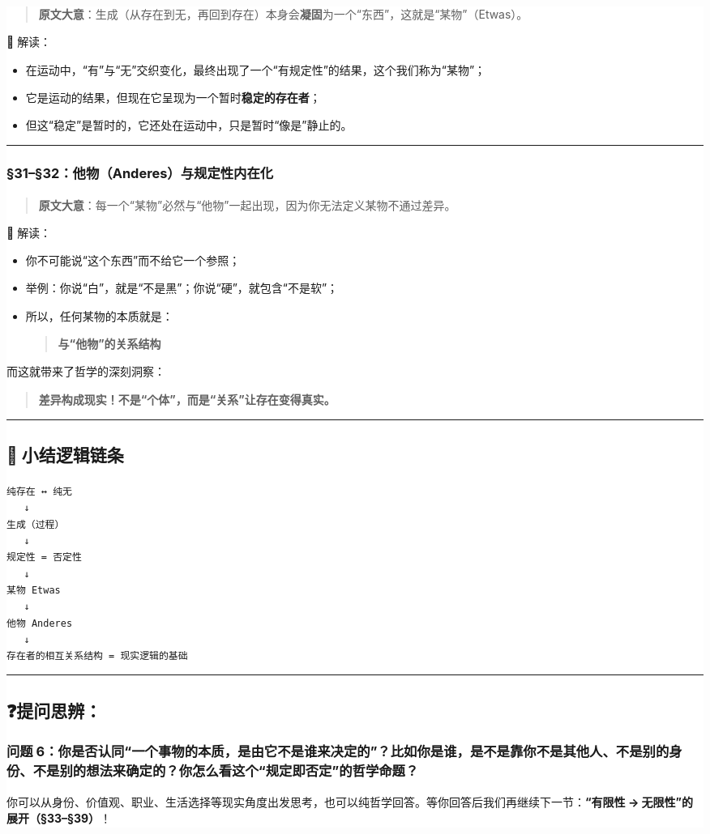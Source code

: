 > **原文大意**：生成（从存在到无，再回到存在）本身会**凝固**为一个“东西”，这就是“某物”（Etwas）。

🧠 解读：

* 在运动中，“有”与“无”交织变化，最终出现了一个“有规定性”的结果，这个我们称为“某物”；
  
* 它是运动的结果，但现在它呈现为一个暂时**稳定的存在者**；
  
* 但这“稳定”是暂时的，它还处在运动中，只是暂时“像是”静止的。
  

* * *

### §31–§32：他物（Anderes）与规定性内在化

> **原文大意**：每一个“某物”必然与“他物”一起出现，因为你无法定义某物不通过差异。

🧠 解读：

* 你不可能说“这个东西”而不给它一个参照；
  
* 举例：你说“白”，就是“不是黑”；你说“硬”，就包含“不是软”；
  
* 所以，任何某物的本质就是：
  
    > **与“他物”的关系结构**
    

而这就带来了哲学的深刻洞察：

> **差异构成现实！不是“个体”，而是“关系”让存在变得真实。**

* * *

🎯 小结逻辑链条
---------

```
纯存在 ↔ 纯无  
   ↓  
生成（过程）  
   ↓  
规定性 = 否定性  
   ↓  
某物 Etwas  
   ↓  
他物 Anderes  
   ↓  
存在者的相互关系结构 = 现实逻辑的基础
```

* * *

❓提问思辨：
------

### 问题 6：你是否认同“一个事物的本质，是由它不是谁来决定的”？比如你是谁，是不是靠你不是其他人、不是别的身份、不是别的想法来确定的？你怎么看这个“规定即否定”的哲学命题？

你可以从身份、价值观、职业、生活选择等现实角度出发思考，也可以纯哲学回答。等你回答后我们再继续下一节：**“有限性 → 无限性”的展开（§33–§39）**！

